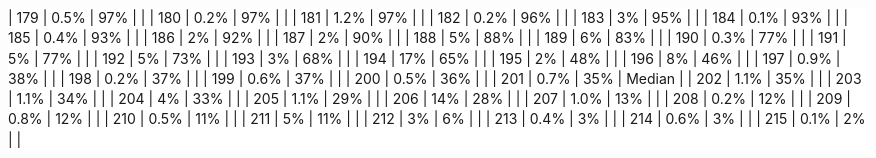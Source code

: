 | 179 | 0.5% | 97% |  |
| 180 | 0.2% | 97% |  |
| 181 | 1.2% | 97% |  |
| 182 | 0.2% | 96% |  |
| 183 | 3% | 95% |  |
| 184 | 0.1% | 93% |  |
| 185 | 0.4% | 93% |  |
| 186 | 2% | 92% |  |
| 187 | 2% | 90% |  |
| 188 | 5% | 88% |  |
| 189 | 6% | 83% |  |
| 190 | 0.3% | 77% |  |
| 191 | 5% | 77% |  |
| 192 | 5% | 73% |  |
| 193 | 3% | 68% |  |
| 194 | 17% | 65% |  |
| 195 | 2% | 48% |  |
| 196 | 8% | 46% |  |
| 197 | 0.9% | 38% |  |
| 198 | 0.2% | 37% |  |
| 199 | 0.6% | 37% |  |
| 200 | 0.5% | 36% |  |
| 201 | 0.7% | 35% | Median |
| 202 | 1.1% | 35% |  |
| 203 | 1.1% | 34% |  |
| 204 | 4% | 33% |  |
| 205 | 1.1% | 29% |  |
| 206 | 14% | 28% |  |
| 207 | 1.0% | 13% |  |
| 208 | 0.2% | 12% |  |
| 209 | 0.8% | 12% |  |
| 210 | 0.5% | 11% |  |
| 211 | 5% | 11% |  |
| 212 | 3% | 6% |  |
| 213 | 0.4% | 3% |  |
| 214 | 0.6% | 3% |  |
| 215 | 0.1% | 2% |  |